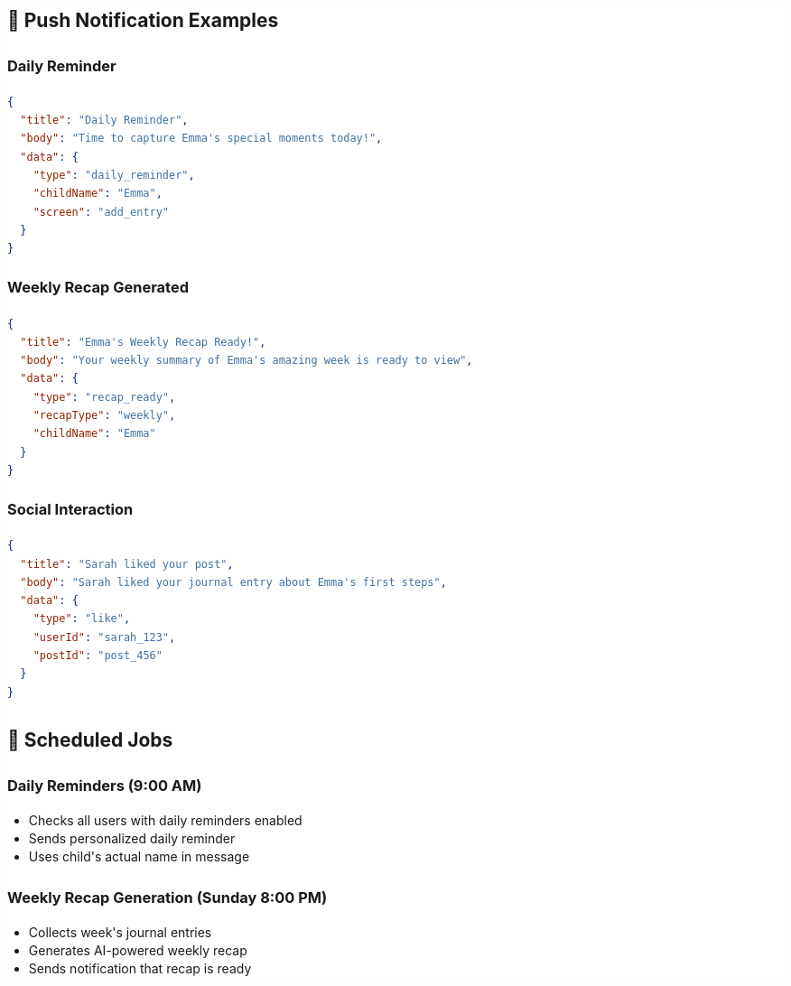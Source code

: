 ## 📱 Push Notification Examples

### Daily Reminder
```json
{
  "title": "Daily Reminder",
  "body": "Time to capture Emma's special moments today!",
  "data": {
    "type": "daily_reminder",
    "childName": "Emma",
    "screen": "add_entry"
  }
}
```

### Weekly Recap Generated
```json
{
  "title": "Emma's Weekly Recap Ready!",
  "body": "Your weekly summary of Emma's amazing week is ready to view",
  "data": {
    "type": "recap_ready",
    "recapType": "weekly",
    "childName": "Emma"
  }
}
```

### Social Interaction
```json
{
  "title": "Sarah liked your post",
  "body": "Sarah liked your journal entry about Emma's first steps",
  "data": {
    "type": "like",
    "userId": "sarah_123",
    "postId": "post_456"
  }
}
```

## 🔄 Scheduled Jobs

### Daily Reminders (9:00 AM)
- Checks all users with daily reminders enabled
- Sends personalized daily reminder
- Uses child's actual name in message

### Weekly Recap Generation (Sunday 8:00 PM)
- Collects week's journal entries
- Generates AI-powered weekly recap
- Sends notification that recap is ready
